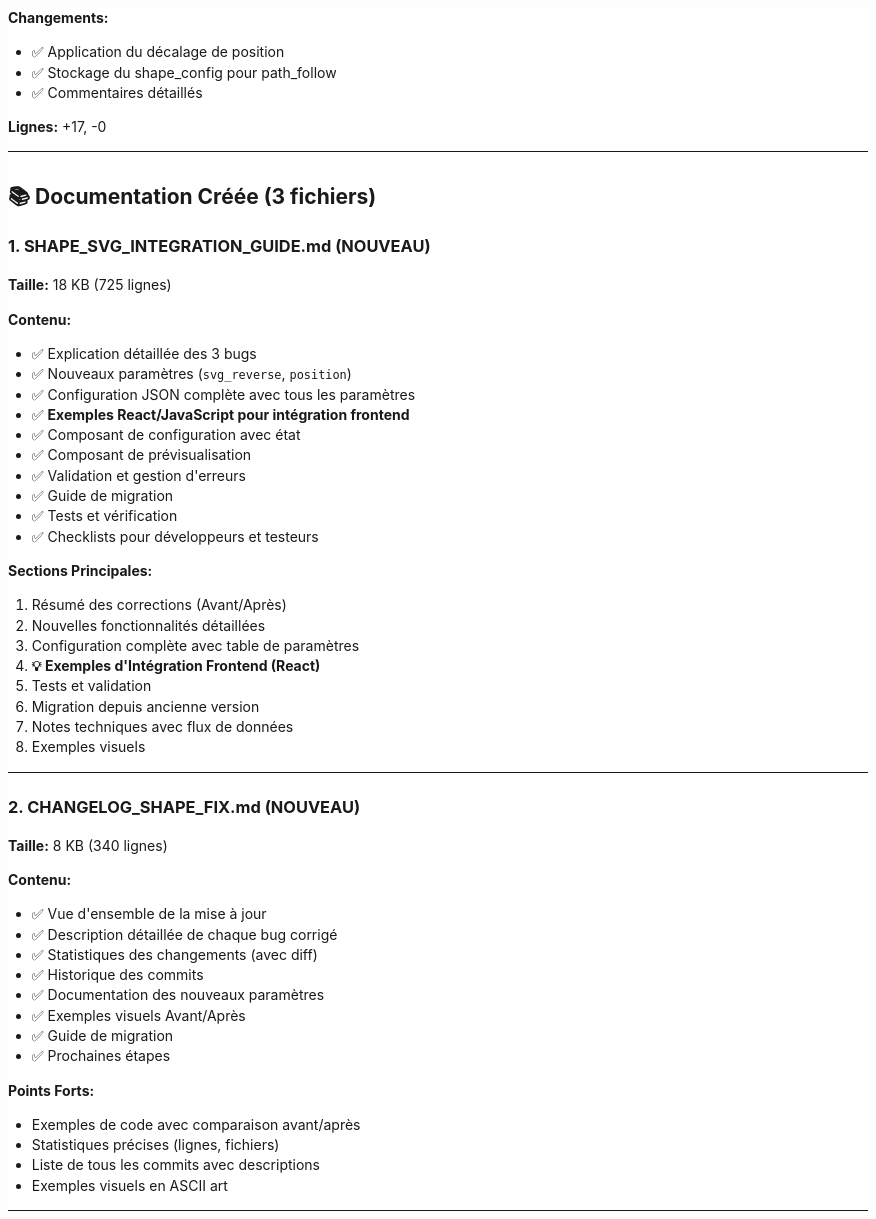 **Changements:**
- ✅ Application du décalage de position
- ✅ Stockage du shape_config pour path_follow
- ✅ Commentaires détaillés

**Lignes:** +17, -0

---

## 📚 Documentation Créée (3 fichiers)

### 1. SHAPE_SVG_INTEGRATION_GUIDE.md (NOUVEAU)
**Taille:** 18 KB (725 lignes)

**Contenu:**
- ✅ Explication détaillée des 3 bugs
- ✅ Nouveaux paramètres (`svg_reverse`, `position`)
- ✅ Configuration JSON complète avec tous les paramètres
- ✅ **Exemples React/JavaScript pour intégration frontend**
- ✅ Composant de configuration avec état
- ✅ Composant de prévisualisation
- ✅ Validation et gestion d'erreurs
- ✅ Guide de migration
- ✅ Tests et vérification
- ✅ Checklists pour développeurs et testeurs

**Sections Principales:**
1. Résumé des corrections (Avant/Après)
2. Nouvelles fonctionnalités détaillées
3. Configuration complète avec table de paramètres
4. **💡 Exemples d'Intégration Frontend (React)**
5. Tests et validation
6. Migration depuis ancienne version
7. Notes techniques avec flux de données
8. Exemples visuels

---

### 2. CHANGELOG_SHAPE_FIX.md (NOUVEAU)
**Taille:** 8 KB (340 lignes)

**Contenu:**
- ✅ Vue d'ensemble de la mise à jour
- ✅ Description détaillée de chaque bug corrigé
- ✅ Statistiques des changements (avec diff)
- ✅ Historique des commits
- ✅ Documentation des nouveaux paramètres
- ✅ Exemples visuels Avant/Après
- ✅ Guide de migration
- ✅ Prochaines étapes

**Points Forts:**
- Exemples de code avec comparaison avant/après
- Statistiques précises (lignes, fichiers)
- Liste de tous les commits avec descriptions
- Exemples visuels en ASCII art

---